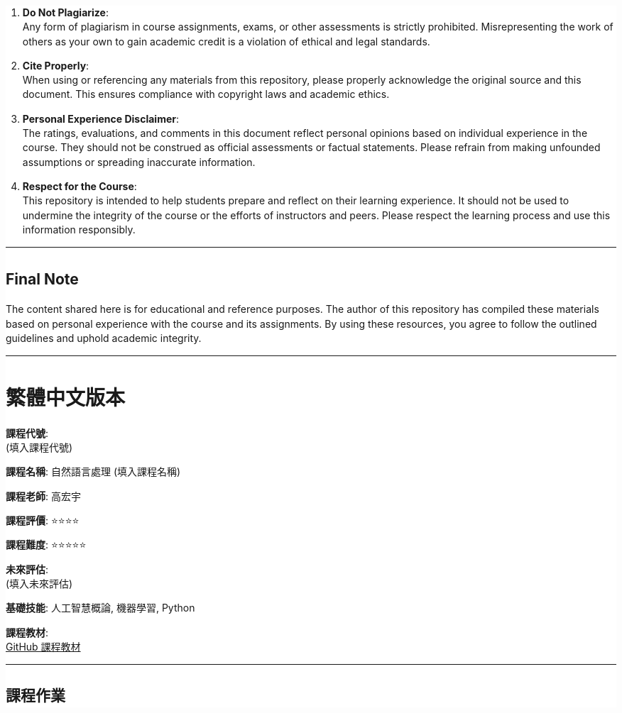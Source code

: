 1. **Do Not Plagiarize**:  
   Any form of plagiarism in course assignments, exams, or other assessments is strictly prohibited. Misrepresenting the work of others as your own to gain academic credit is a violation of ethical and legal standards.

2. **Cite Properly**:  
   When using or referencing any materials from this repository, please properly acknowledge the original source and this document. This ensures compliance with copyright laws and academic ethics.

3. **Personal Experience Disclaimer**:  
   The ratings, evaluations, and comments in this document reflect personal opinions based on individual experience in the course. They should not be construed as official assessments or factual statements. Please refrain from making unfounded assumptions or spreading inaccurate information.

4. **Respect for the Course**:  
   This repository is intended to help students prepare and reflect on their learning experience. It should not be used to undermine the integrity of the course or the efforts of instructors and peers. Please respect the learning process and use this information responsibly.

---

## Final Note

The content shared here is for educational and reference purposes. The author of this repository has compiled these materials based on personal experience with the course and its assignments. By using these resources, you agree to follow the outlined guidelines and uphold academic integrity.

---

# 繁體中文版本

**課程代號**:  
(填入課程代號)

**課程名稱**:  自然語言處理
(填入課程名稱)

**課程老師**:  高宏宇

**課程評價**:  ⭐⭐⭐⭐

**課程難度**:  ⭐⭐⭐⭐⭐

**未來評估**:  
(填入未來評估)

**基礎技能**:  人工智慧概論, 機器學習, Python

**課程教材**:  
[GitHub 課程教材](https://github.com/IKMLab/NTHU_Natural_Language_Processing)

---

## 課程作業
